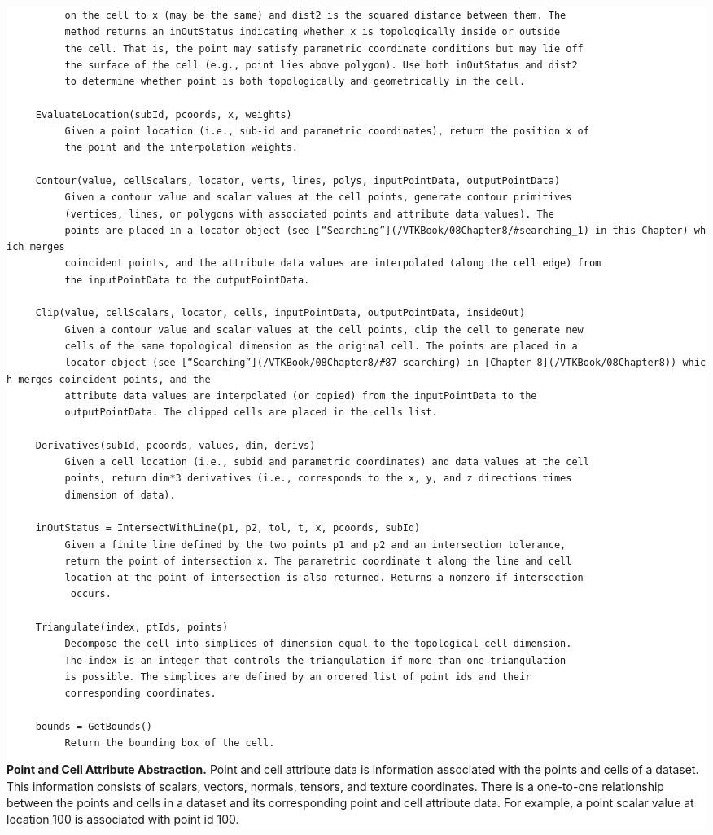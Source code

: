 ```
          on the cell to x (may be the same) and dist2 is the squared distance between them. The
          method returns an inOutStatus indicating whether x is topologically inside or outside
          the cell. That is, the point may satisfy parametric coordinate conditions but may lie off
          the surface of the cell (e.g., point lies above polygon). Use both inOutStatus and dist2
          to determine whether point is both topologically and geometrically in the cell.
                   
     EvaluateLocation(subId, pcoords, x, weights)
          Given a point location (i.e., sub-id and parametric coordinates), return the position x of
          the point and the interpolation weights.

     Contour(value, cellScalars, locator, verts, lines, polys, inputPointData, outputPointData)
          Given a contour value and scalar values at the cell points, generate contour primitives
          (vertices, lines, or polygons with associated points and attribute data values). The
          points are placed in a locator object (see [“Searching”](/VTKBook/08Chapter8/#searching_1) in this Chapter) which merges
          coincident points, and the attribute data values are interpolated (along the cell edge) from
          the inputPointData to the outputPointData.

     Clip(value, cellScalars, locator, cells, inputPointData, outputPointData, insideOut)
          Given a contour value and scalar values at the cell points, clip the cell to generate new
          cells of the same topological dimension as the original cell. The points are placed in a
          locator object (see [“Searching”](/VTKBook/08Chapter8/#87-searching) in [Chapter 8](/VTKBook/08Chapter8)) which merges coincident points, and the
          attribute data values are interpolated (or copied) from the inputPointData to the
          outputPointData. The clipped cells are placed in the cells list.

     Derivatives(subId, pcoords, values, dim, derivs)
          Given a cell location (i.e., subid and parametric coordinates) and data values at the cell
          points, return dim*3 derivatives (i.e., corresponds to the x, y, and z directions times
          dimension of data).

     inOutStatus = IntersectWithLine(p1, p2, tol, t, x, pcoords, subId)
          Given a finite line defined by the two points p1 and p2 and an intersection tolerance,
          return the point of intersection x. The parametric coordinate t along the line and cell
          location at the point of intersection is also returned. Returns a nonzero if intersection
           occurs.

     Triangulate(index, ptIds, points)
          Decompose the cell into simplices of dimension equal to the topological cell dimension.
          The index is an integer that controls the triangulation if more than one triangulation 
          is possible. The simplices are defined by an ordered list of point ids and their
          corresponding coordinates.
    
     bounds = GetBounds()
          Return the bounding box of the cell.
```

**Point and Cell Attribute Abstraction.** Point and cell attribute data is information associated with the points and cells of a dataset. This information consists of scalars, vectors, normals, tensors, and texture coordinates. There is a one-to-one relationship between the points and cells in a dataset and its corresponding point and cell attribute data. For example, a point scalar value at location 100 is associated with point id 100.

